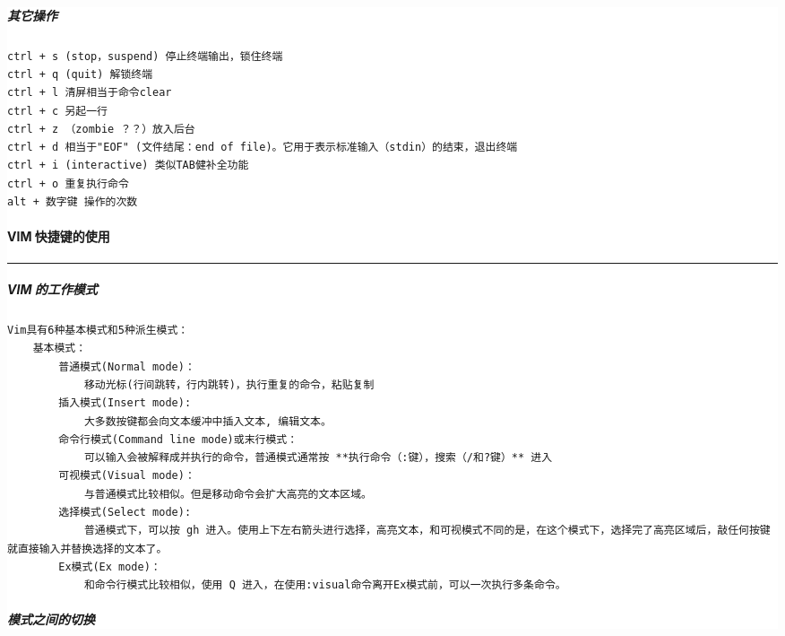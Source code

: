 ##### 其它操作

```
ctrl + s (stop，suspend) 停止终端输出，锁住终端	
ctrl + q (quit) 解锁终端
ctrl + l 清屏相当于命令clear
ctrl + c 另起一行
ctrl + z （zombie ？？）放入后台
ctrl + d 相当于"EOF" (文件结尾：end of file)。它用于表示标准输入（stdin）的结束，退出终端
ctrl + i (interactive) 类似TAB健补全功能
ctrl + o 重复执行命令
alt + 数字键 操作的次数
```



#### **VIM 快捷键的使用**

----------

##### VIM 的工作模式

```
Vim具有6种基本模式和5种派生模式：
	基本模式：
		普通模式(Normal mode)：
			移动光标(行间跳转，行内跳转)，执行重复的命令，粘贴复制
		插入模式(Insert mode):
			大多数按键都会向文本缓冲中插入文本, 编辑文本。
		命令行模式(Command line mode)或末行模式：
			可以输入会被解释成并执行的命令，普通模式通常按 **执行命令（:键），搜索（/和?键）** 进入
		可视模式(Visual mode)：
			与普通模式比较相似。但是移动命令会扩大高亮的文本区域。
		选择模式(Select mode):
			普通模式下，可以按 gh 进入。使用上下左右箭头进行选择，高亮文本，和可视模式不同的是，在这个模式下，选择完了高亮区域后，敲任何按键就直接输入并替换选择的文本了。
		Ex模式(Ex mode)：
			和命令行模式比较相似，使用 Q 进入，在使用:visual命令离开Ex模式前，可以一次执行多条命令。
```

##### 模式之间的切换
